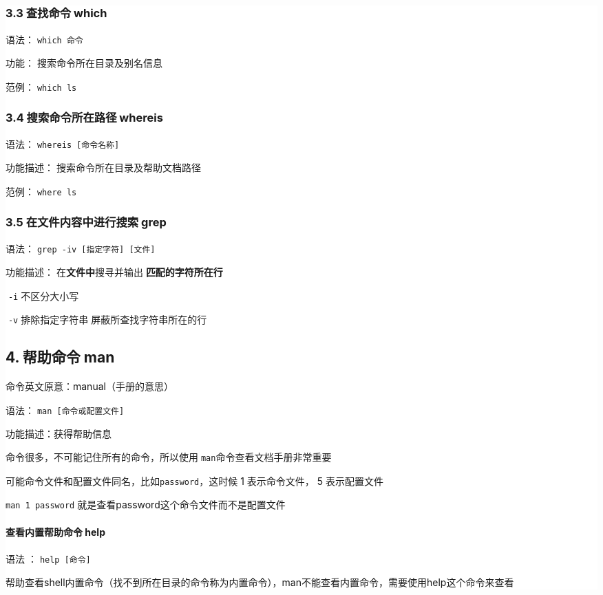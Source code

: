 ### 3.3 查找命令 which

语法： `which 命令`

功能： 搜索命令所在目录及别名信息

范例： `which ls`

### 3.4 搜索命令所在路径 whereis

语法： `whereis [命令名称] `

功能描述： 搜索命令所在目录及帮助文档路径

范例： `where ls`

### 3.5 在文件内容中进行搜索 grep

语法： `grep -iv [指定字符] [文件] `

功能描述： 在**文件中**搜寻并输出 **匹配的字符所在行** 

​					`-i` 不区分大小写

​					`-v` 排除指定字符串  屏蔽所查找字符串所在的行

## 4. 帮助命令  man 

命令英文原意：manual（手册的意思）

语法： `man [命令或配置文件] `

功能描述：获得帮助信息

命令很多，不可能记住所有的命令，所以使用 `man`命令查看文档手册非常重要

可能命令文件和配置文件同名，比如`password`，这时候 1 表示命令文件， 5 表示配置文件

`man 1 password` 就是查看password这个命令文件而不是配置文件

#### 查看内置帮助命令 help

语法 ： `help [命令] `

帮助查看shell内置命令（找不到所在目录的命令称为内置命令），man不能查看内置命令，需要使用help这个命令来查看
